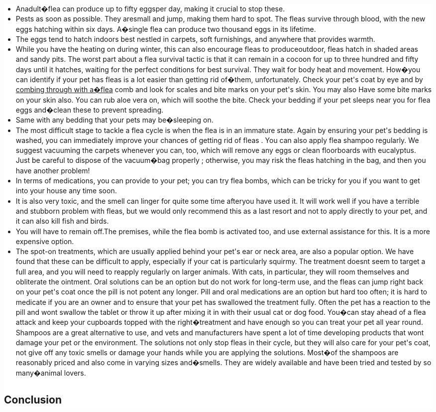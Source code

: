 - Anadult�flea can produce up to fifty eggsper day, making it crucial to stop these.
- Pests as soon as possible. They aresmall and jump, making them hard to spot.
The fleas survive through blood, with the new eggs hatching within six days. A�single
flea can produce two thousand eggs
in its lifetime.
- The eggs tend to hatch indoors best nestled in carpets, soft furnishings, and anywhere that provides warmth.
- While you have the heating on during winter, this can also encourage fleas to produceoutdoor, fleas hatch in shaded areas and sandy pits.
The worst part about a flea survival tactic is that it can remain in a cocoon for up to three hundred and fifty days until it hatches, waiting for the perfect conditions for best survival.
They wait for body heat and movement.
How�you can identify if your pet has
fleas is a lot easier than getting rid
of�them, unfortunately.
Check your pet's coat by eye and by
[combing through with a�flea](https://pestpolicy.com/best-flea-combs-for-dogs/)
comb and look for scales and bite marks on your pet's skin. You may also
Have some
bite marks on your skin
also. You can rub aloe vera on, which will soothe the bite.
Check your bedding if your pet sleeps near you for
flea eggs
and�clean these to prevent spreading.
- Same with any bedding that your pets may be�sleeping on.
- The most difficult stage to tackle a flea cycle is when the flea is in an immature state.
Again by ensuring your pet's
bedding is washed, you can immediately improve your chances of getting rid of fleas
. You can also apply flea shampoo regularly.
We suggest vacuuming the carpets whenever you can, too, which will remove any eggs or clean floorboards with eucalyptus.
Just be careful to dispose of the
vacuum�bag properly
; otherwise, you may risk the fleas hatching in the bag, and then you have another problem!
- In terms of medications, you can provide to your pet; you can try flea bombs, which can be tricky for you if you want to get into your house any time soon.
- It is also very toxic, and the smell can linger for quite some time afteryou have used it.
It will work well if you have a terrible and stubborn problem with fleas, but we would only recommend this as a last resort and not to apply directly to your pet, and it can also kill fish and birds.
- You will have to remain off.The premises, while the flea bomb is activated too, and use external assistance for this. It is a more expensive option.
- The spot-on treatments, which are usually applied behind your pet's ear or neck area, are also a popular option.
We have found that these can be difficult to apply, especially if your cat is particularly squirmy.
The treatment doesnt seem to target a full area, and you will need to reapply regularly on larger animals. With cats, in particular, they will room themselves and obliterate the ointment.
Oral solutions can be an option but do not work for long-term use, and the fleas can jump right back on your pet's coat once the pill is not potent any longer.
Pill and oral medications are an option but hard too often; it is hard to medicate if you are an owner and to ensure that your pet has swallowed the treatment fully.
Often the pet has a reaction to the pill and wont swallow the tablet or throw it up after mixing it in with their usual cat or dog food.
You�can stay ahead of a flea attack and keep your cupboards topped with the right�treatment and have enough so you can treat your pet all year round.
Shampoos are a great alternative to use, and vets and manufacturers have spent a lot of time developing products that wont damage your pet or the environment.
The solutions not only stop fleas in their cycle, but they will also care for your pet's coat, not give off any toxic smells or damage your hands while you are applying the solutions.
Most�of the shampoos are reasonably priced and also come in varying sizes and�smells. They are widely available and have been tried and tested by so many�animal lovers.
## Conclusion